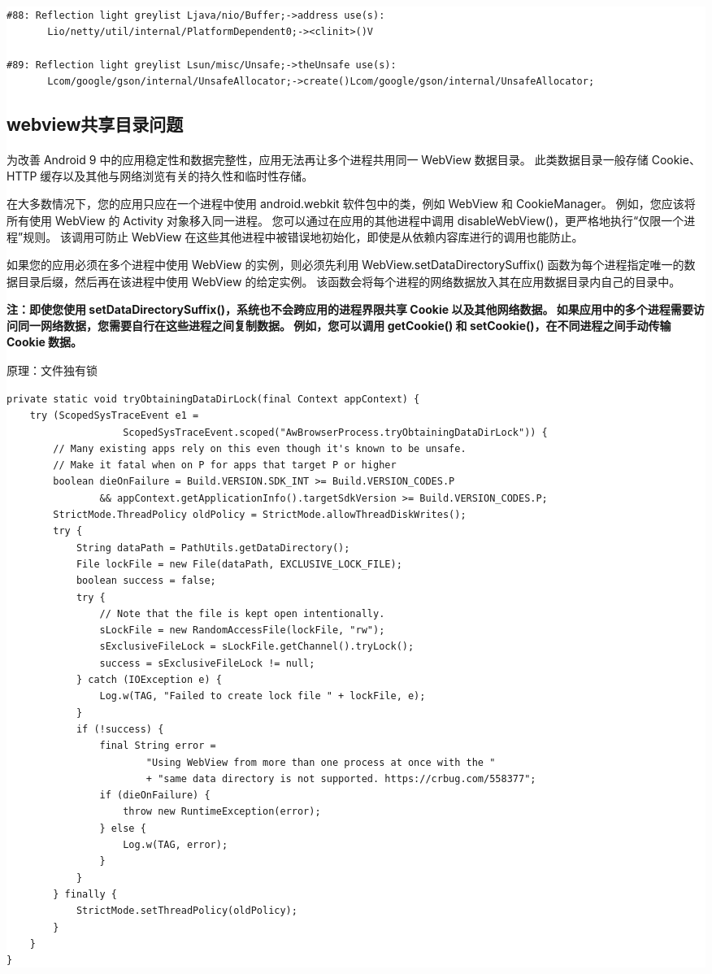 	#88: Reflection light greylist Ljava/nio/Buffer;->address use(s):
	       Lio/netty/util/internal/PlatformDependent0;-><clinit>()V
	
	#89: Reflection light greylist Lsun/misc/Unsafe;->theUnsafe use(s):
	       Lcom/google/gson/internal/UnsafeAllocator;->create()Lcom/google/gson/internal/UnsafeAllocator;
	
 
## webview共享目录问题 

为改善 Android 9 中的应用稳定性和数据完整性，应用无法再让多个进程共用同一 WebView 数据目录。 此类数据目录一般存储 Cookie、HTTP 缓存以及其他与网络浏览有关的持久性和临时性存储。

在大多数情况下，您的应用只应在一个进程中使用 android.webkit 软件包中的类，例如 WebView 和 CookieManager。 例如，您应该将所有使用 WebView 的 Activity 对象移入同一进程。 您可以通过在应用的其他进程中调用 disableWebView()，更严格地执行“仅限一个进程”规则。 该调用可防止 WebView 在这些其他进程中被错误地初始化，即使是从依赖内容库进行的调用也能防止。

如果您的应用必须在多个进程中使用 WebView 的实例，则必须先利用 WebView.setDataDirectorySuffix() 函数为每个进程指定唯一的数据目录后缀，然后再在该进程中使用 WebView 的给定实例。 该函数会将每个进程的网络数据放入其在应用数据目录内自己的目录中。

**注：即使您使用 setDataDirectorySuffix()，系统也不会跨应用的进程界限共享 Cookie 以及其他网络数据。 如果应用中的多个进程需要访问同一网络数据，您需要自行在这些进程之间复制数据。 例如，您可以调用 getCookie() 和 setCookie()，在不同进程之间手动传输 Cookie 数据。**

原理：文件独有锁

    private static void tryObtainingDataDirLock(final Context appContext) {
        try (ScopedSysTraceEvent e1 =
                        ScopedSysTraceEvent.scoped("AwBrowserProcess.tryObtainingDataDirLock")) {
            // Many existing apps rely on this even though it's known to be unsafe.
            // Make it fatal when on P for apps that target P or higher
            boolean dieOnFailure = Build.VERSION.SDK_INT >= Build.VERSION_CODES.P
                    && appContext.getApplicationInfo().targetSdkVersion >= Build.VERSION_CODES.P;
            StrictMode.ThreadPolicy oldPolicy = StrictMode.allowThreadDiskWrites();
            try {
                String dataPath = PathUtils.getDataDirectory();
                File lockFile = new File(dataPath, EXCLUSIVE_LOCK_FILE);
                boolean success = false;
                try {
                    // Note that the file is kept open intentionally.
                    sLockFile = new RandomAccessFile(lockFile, "rw");
                    sExclusiveFileLock = sLockFile.getChannel().tryLock();
                    success = sExclusiveFileLock != null;
                } catch (IOException e) {
                    Log.w(TAG, "Failed to create lock file " + lockFile, e);
                }
                if (!success) {
                    final String error =
                            "Using WebView from more than one process at once with the "
                            + "same data directory is not supported. https://crbug.com/558377";
                    if (dieOnFailure) {
                        throw new RuntimeException(error);
                    } else {
                        Log.w(TAG, error);
                    }
                }
            } finally {
                StrictMode.setThreadPolicy(oldPolicy);
            }
        }
    }
